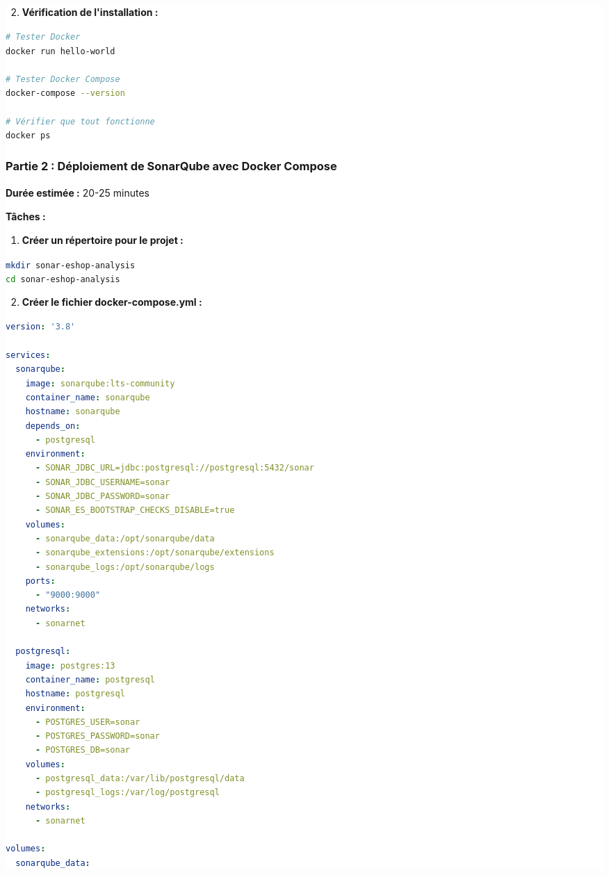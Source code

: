 2. **Vérification de l'installation :**
```bash
# Tester Docker
docker run hello-world

# Tester Docker Compose
docker-compose --version

# Vérifier que tout fonctionne
docker ps
```

### **Partie 2 : Déploiement de SonarQube avec Docker Compose**

**Durée estimée :** 20-25 minutes

**Tâches :**

1. **Créer un répertoire pour le projet :**
```bash
mkdir sonar-eshop-analysis
cd sonar-eshop-analysis
```

2. **Créer le fichier docker-compose.yml :**
```yaml
version: '3.8'

services:
  sonarqube:
    image: sonarqube:lts-community
    container_name: sonarqube
    hostname: sonarqube
    depends_on:
      - postgresql
    environment:
      - SONAR_JDBC_URL=jdbc:postgresql://postgresql:5432/sonar
      - SONAR_JDBC_USERNAME=sonar
      - SONAR_JDBC_PASSWORD=sonar
      - SONAR_ES_BOOTSTRAP_CHECKS_DISABLE=true
    volumes:
      - sonarqube_data:/opt/sonarqube/data
      - sonarqube_extensions:/opt/sonarqube/extensions
      - sonarqube_logs:/opt/sonarqube/logs
    ports:
      - "9000:9000"
    networks:
      - sonarnet

  postgresql:
    image: postgres:13
    container_name: postgresql
    hostname: postgresql
    environment:
      - POSTGRES_USER=sonar
      - POSTGRES_PASSWORD=sonar
      - POSTGRES_DB=sonar
    volumes:
      - postgresql_data:/var/lib/postgresql/data
      - postgresql_logs:/var/log/postgresql
    networks:
      - sonarnet

volumes:
  sonarqube_data:
```